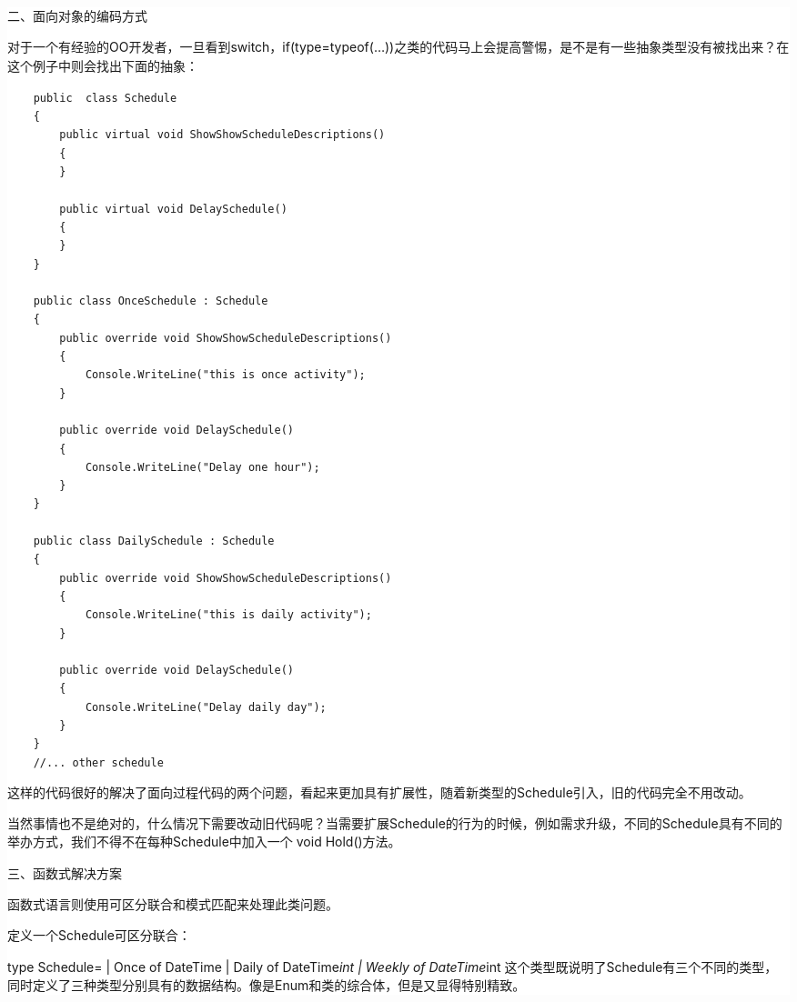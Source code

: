 二、面向对象的编码方式

对于一个有经验的OO开发者，一旦看到switch，if(type=typeof(…))之类的代码马上会提高警惕，是不是有一些抽象类型没有被找出来？在这个例子中则会找出下面的抽象：

```  
    public  class Schedule
    {
        public virtual void ShowShowScheduleDescriptions()
        {
        }

        public virtual void DelaySchedule()
        {
        }
    }

    public class OnceSchedule : Schedule
    {
        public override void ShowShowScheduleDescriptions()
        {
            Console.WriteLine("this is once activity");
        }

        public override void DelaySchedule()
        {
            Console.WriteLine("Delay one hour");
        }
    }

    public class DailySchedule : Schedule
    {
        public override void ShowShowScheduleDescriptions()
        {
            Console.WriteLine("this is daily activity");
        }

        public override void DelaySchedule()
        {
            Console.WriteLine("Delay daily day");
        }
    }
    //... other schedule
```
这样的代码很好的解决了面向过程代码的两个问题，看起来更加具有扩展性，随着新类型的Schedule引入，旧的代码完全不用改动。

当然事情也不是绝对的，什么情况下需要改动旧代码呢？当需要扩展Schedule的行为的时候，例如需求升级，不同的Schedule具有不同的举办方式，我们不得不在每种Schedule中加入一个 void Hold()方法。

三、函数式解决方案

函数式语言则使用可区分联合和模式匹配来处理此类问题。

定义一个Schedule可区分联合：

type Schedule=
| Once of DateTime
| Daily of DateTime*int
| Weekly of DateTime*int
这个类型既说明了Schedule有三个不同的类型，同时定义了三种类型分别具有的数据结构。像是Enum和类的综合体，但是又显得特别精致。
